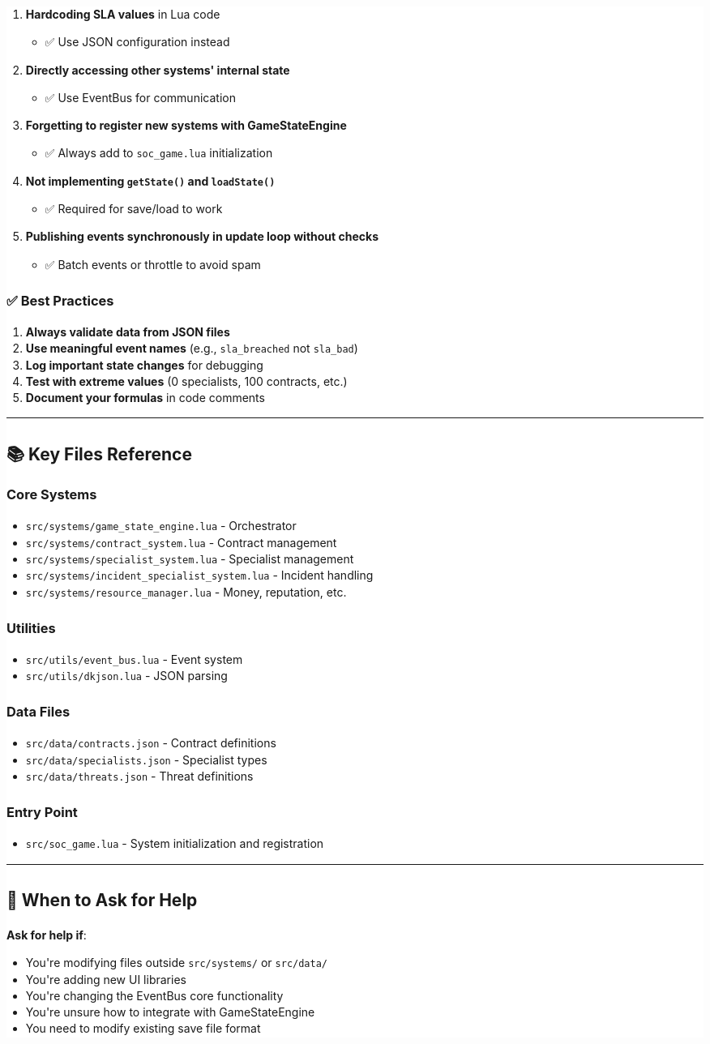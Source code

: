 1. **Hardcoding SLA values** in Lua code
   - ✅ Use JSON configuration instead

2. **Directly accessing other systems' internal state**
   - ✅ Use EventBus for communication

3. **Forgetting to register new systems with GameStateEngine**
   - ✅ Always add to `soc_game.lua` initialization

4. **Not implementing `getState()` and `loadState()`**
   - ✅ Required for save/load to work

5. **Publishing events synchronously in update loop without checks**
   - ✅ Batch events or throttle to avoid spam

### ✅ Best Practices

1. **Always validate data from JSON files**
2. **Use meaningful event names** (e.g., `sla_breached` not `sla_bad`)
3. **Log important state changes** for debugging
4. **Test with extreme values** (0 specialists, 100 contracts, etc.)
5. **Document your formulas** in code comments

---

## 📚 Key Files Reference

### Core Systems
- `src/systems/game_state_engine.lua` - Orchestrator
- `src/systems/contract_system.lua` - Contract management
- `src/systems/specialist_system.lua` - Specialist management
- `src/systems/incident_specialist_system.lua` - Incident handling
- `src/systems/resource_manager.lua` - Money, reputation, etc.

### Utilities
- `src/utils/event_bus.lua` - Event system
- `src/utils/dkjson.lua` - JSON parsing

### Data Files
- `src/data/contracts.json` - Contract definitions
- `src/data/specialists.json` - Specialist types
- `src/data/threats.json` - Threat definitions

### Entry Point
- `src/soc_game.lua` - System initialization and registration

---

## 🚦 When to Ask for Help

**Ask for help if**:
- You're modifying files outside `src/systems/` or `src/data/`
- You're adding new UI libraries
- You're changing the EventBus core functionality
- You're unsure how to integrate with GameStateEngine
- You need to modify existing save file format
